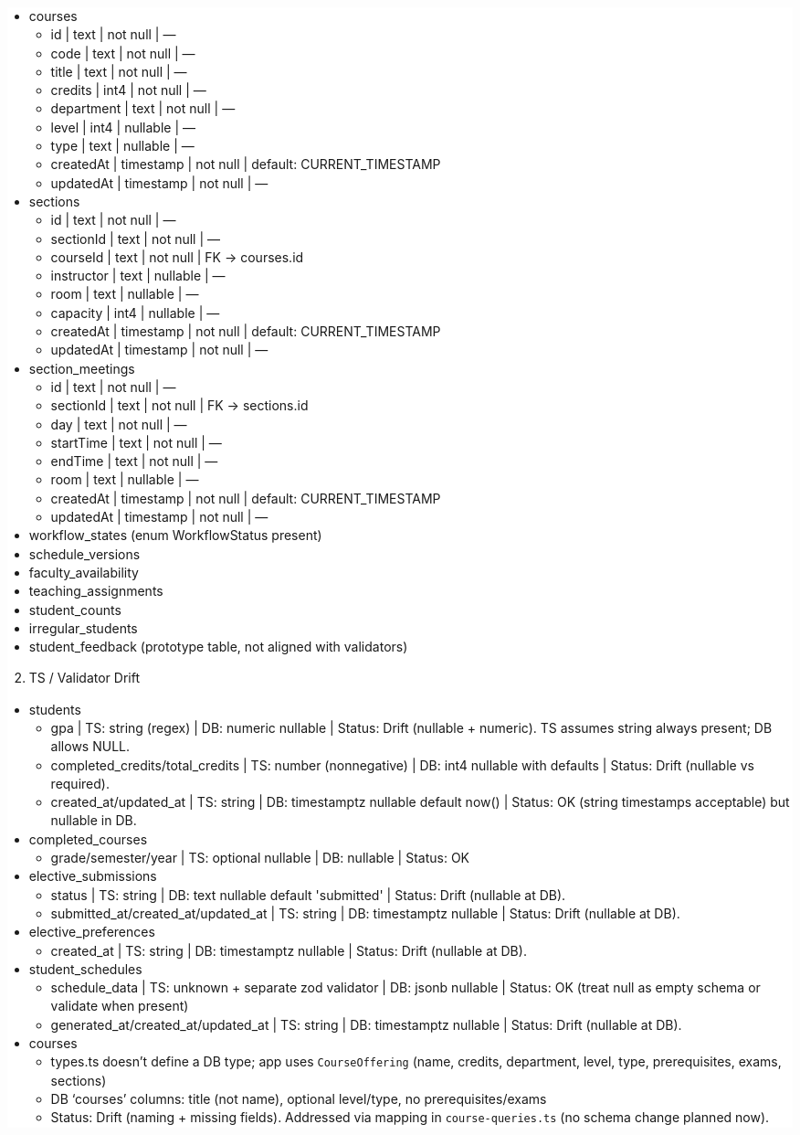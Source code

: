 - courses
  - id | text | not null | —
  - code | text | not null | —
  - title | text | not null | —
  - credits | int4 | not null | —
  - department | text | not null | —
  - level | int4 | nullable | —
  - type | text | nullable | —
  - createdAt | timestamp | not null | default: CURRENT_TIMESTAMP
  - updatedAt | timestamp | not null | —
- sections
  - id | text | not null | —
  - sectionId | text | not null | —
  - courseId | text | not null | FK → courses.id
  - instructor | text | nullable | —
  - room | text | nullable | —
  - capacity | int4 | nullable | —
  - createdAt | timestamp | not null | default: CURRENT_TIMESTAMP
  - updatedAt | timestamp | not null | —
- section_meetings
  - id | text | not null | —
  - sectionId | text | not null | FK → sections.id
  - day | text | not null | —
  - startTime | text | not null | —
  - endTime | text | not null | —
  - room | text | nullable | —
  - createdAt | timestamp | not null | default: CURRENT_TIMESTAMP
  - updatedAt | timestamp | not null | —
- workflow_states (enum WorkflowStatus present)
- schedule_versions
- faculty_availability
- teaching_assignments
- student_counts
- irregular_students
- student_feedback (prototype table, not aligned with validators)

2. TS / Validator Drift

- students
  - gpa | TS: string (regex) | DB: numeric nullable | Status: Drift (nullable + numeric). TS assumes string always present; DB allows NULL.
  - completed_credits/total_credits | TS: number (nonnegative) | DB: int4 nullable with defaults | Status: Drift (nullable vs required).
  - created_at/updated_at | TS: string | DB: timestamptz nullable default now() | Status: OK (string timestamps acceptable) but nullable in DB.
- completed_courses
  - grade/semester/year | TS: optional nullable | DB: nullable | Status: OK
- elective_submissions
  - status | TS: string | DB: text nullable default 'submitted' | Status: Drift (nullable at DB).
  - submitted_at/created_at/updated_at | TS: string | DB: timestamptz nullable | Status: Drift (nullable at DB).
- elective_preferences
  - created_at | TS: string | DB: timestamptz nullable | Status: Drift (nullable at DB).
- student_schedules
  - schedule_data | TS: unknown + separate zod validator | DB: jsonb nullable | Status: OK (treat null as empty schema or validate when present)
  - generated_at/created_at/updated_at | TS: string | DB: timestamptz nullable | Status: Drift (nullable at DB).
- courses
  - types.ts doesn’t define a DB type; app uses `CourseOffering` (name, credits, department, level, type, prerequisites, exams, sections)
  - DB ‘courses’ columns: title (not name), optional level/type, no prerequisites/exams
  - Status: Drift (naming + missing fields). Addressed via mapping in `course-queries.ts` (no schema change planned now).